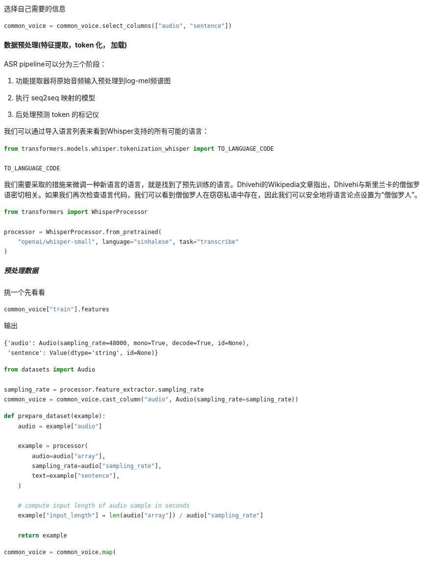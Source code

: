 选择自己需要的信息

```python
common_voice = common_voice.select_columns(["audio", "sentence"])
```

#### 数据预处理(特征提取，token 化， 加载)

ASR pipeline可以分为三个阶段：

1. 功能提取器将原始音频输入预处理到log-mel频谱图

2. 执行 seq2seq 映射的模型

3. 后处理预测 token 的标记仪

我们可以通过导入语言列表来看到Whisper支持的所有可能的语言：

```python
from transformers.models.whisper.tokenization_whisper import TO_LANGUAGE_CODE

TO_LANGUAGE_CODE
```

我们需要采取的措施来微调一种新语言的语言，就是找到了预先训练的语言。Dhivehi的Wikipedia文章指出，Dhivehi与斯里兰卡的僧伽罗语密切相关。如果我们再次检查语言代码，我们可以看到僧伽罗人在窃窃私语中存在，因此我们可以安全地将语言论点设置为“僧伽罗人”。

```python
from transformers import WhisperProcessor

processor = WhisperProcessor.from_pretrained(
    "openai/whisper-small", language="sinhalese", task="transcribe"
)
```
##### 预处理数据

挑一个先看看

```python
common_voice["train"].features
```

输出

```
{'audio': Audio(sampling_rate=48000, mono=True, decode=True, id=None),
 'sentence': Value(dtype='string', id=None)}
```

```python
from datasets import Audio

sampling_rate = processor.feature_extractor.sampling_rate
common_voice = common_voice.cast_column("audio", Audio(sampling_rate=sampling_rate))
```

```python
def prepare_dataset(example):
    audio = example["audio"]

    example = processor(
        audio=audio["array"],
        sampling_rate=audio["sampling_rate"],
        text=example["sentence"],
    )

    # compute input length of audio sample in seconds
    example["input_length"] = len(audio["array"]) / audio["sampling_rate"]

    return example
```
```python
common_voice = common_voice.map(
```